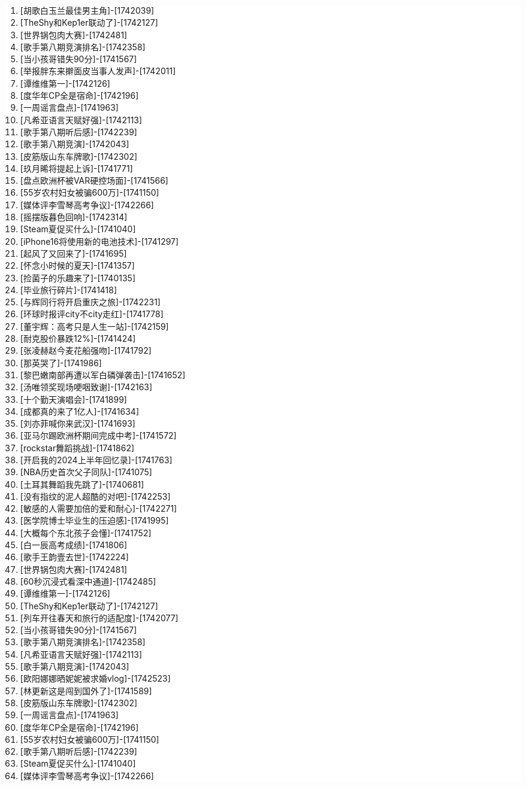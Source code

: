 1. [胡歌白玉兰最佳男主角]-[1742039]
1. [TheShy和Kep1er联动了]-[1742127]
1. [世界锅包肉大赛]-[1742481]
1. [歌手第八期竞演排名]-[1742358]
1. [当小孩哥错失90分]-[1741567]
1. [举报胖东来擀面皮当事人发声]-[1742011]
1. [谭维维第一]-[1742126]
1. [度华年CP全是宿命]-[1742196]
1. [一周谣言盘点]-[1741963]
1. [凡希亚语言天赋好强]-[1742113]
1. [歌手第八期听后感]-[1742239]
1. [歌手第八期竞演]-[1742043]
1. [皮筋版山东车牌歌]-[1742302]
1. [玖月晞将提起上诉]-[1741771]
1. [盘点欧洲杯被VAR硬控场面]-[1741566]
1. [55岁农村妇女被骗600万]-[1741150]
1. [媒体评李雪琴高考争议]-[1742266]
1. [摇摆版暮色回响]-[1742314]
1. [Steam夏促买什么]-[1741040]
1. [iPhone16将使用新的电池技术]-[1741297]
1. [起风了又回来了]-[1741695]
1. [怀念小时候的夏天]-[1741357]
1. [捡菌子的乐趣来了]-[1740135]
1. [毕业旅行碎片]-[1741418]
1. [与辉同行将开启重庆之旅]-[1742231]
1. [环球时报评city不city走红]-[1741778]
1. [董宇辉：高考只是人生一站]-[1742159]
1. [耐克股价暴跌12%]-[1741424]
1. [张凌赫赵今麦花船强吻]-[1741792]
1. [那英哭了]-[1741986]
1. [黎巴嫩南部再遭以军白磷弹袭击]-[1741652]
1. [汤唯领奖现场哽咽致谢]-[1742163]
1. [十个勤天演唱会]-[1741899]
1. [成都真的来了1亿人]-[1741634]
1. [刘亦菲喊你来武汉]-[1741693]
1. [亚马尔踢欧洲杯期间完成中考]-[1741572]
1. [rockstar舞蹈挑战]-[1741862]
1. [开启我的2024上半年回忆录]-[1741763]
1. [NBA历史首次父子同队]-[1741075]
1. [土耳其舞蹈我先跳了]-[1740681]
1. [没有指纹的泥人超酷的对吧]-[1742253]
1. [敏感的人需要加倍的爱和耐心]-[1742271]
1. [医学院博士毕业生的压迫感]-[1741995]
1. [大概每个东北孩子会懂]-[1741752]
1. [白一辰高考成绩]-[1741806]
1. [歌手王韵壹去世]-[1742224]
1. [世界锅包肉大赛]-[1742481]
1. [60秒沉浸式看深中通道]-[1742485]
1. [谭维维第一]-[1742126]
1. [TheShy和Kep1er联动了]-[1742127]
1. [列车开往春天和旅行的适配度]-[1742077]
1. [当小孩哥错失90分]-[1741567]
1. [歌手第八期竞演排名]-[1742358]
1. [凡希亚语言天赋好强]-[1742113]
1. [歌手第八期竞演]-[1742043]
1. [欧阳娜娜晒妮妮被求婚vlog]-[1742523]
1. [林更新这是闯到国外了]-[1741589]
1. [皮筋版山东车牌歌]-[1742302]
1. [一周谣言盘点]-[1741963]
1. [度华年CP全是宿命]-[1742196]
1. [55岁农村妇女被骗600万]-[1741150]
1. [歌手第八期听后感]-[1742239]
1. [Steam夏促买什么]-[1741040]
1. [媒体评李雪琴高考争议]-[1742266]